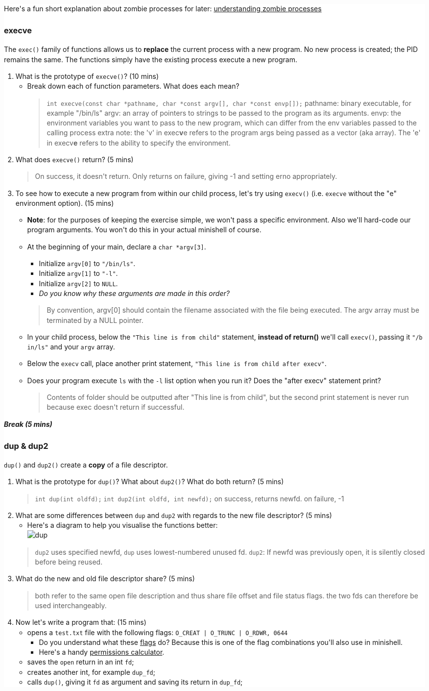Here's a fun short explanation about zombie processes for later: [understanding zombie processes](https://youtu.be/xJ8KenZw2ag)

### execve
The `exec()` family of functions allows us to **replace** the current process with a new program.
No new process is created; the PID remains the same. The functions simply have the existing process execute a new program.
1. What is the prototype of `execve()`? (10 mins)
    - Break down each of function parameters. What does each mean?
        > `int execve(const char *pathname, char *const argv[], char *const envp[]);`
        > pathname: binary executable, for example "/bin/ls"
        > argv: an array of pointers to strings to be passed to the program as its arguments.
        > envp: the environment variables you want to pass to the new program, which can differ from the env variables passed to the calling process
        > extra note: the 'v' in exec**v**e refers to the program args being passed as a vector (aka array). The 'e' in execv**e** refers to the ability to specify the environment.
2. What does `execve()` return? (5 mins)
    > On success, it doesn't return. Only returns on failure, giving -1 and setting erno appropriately.
3. To see how to execute a new program from within our child process, let's try using `execv()` (i.e. `execve` without the "e" environment option). (15 mins)
    - **Note**: for the purposes of keeping the exercise simple, we won't pass a specific environment. Also we'll hard-code our program arguments. You won't do this in your actual minishell of course.
    - At the beginning of your main, declare a `char *argv[3]`.
        - Initialize `argv[0]` to `"/bin/ls"`.
        - Initialize `argv[1]` to `"-l"`.
        - Initialize `argv[2]` to `NULL`.
        - *Do you know why these arguments are made in this order?*
        > By convention, argv[0] should contain the filename associated with the file
		being executed. The argv array must be terminated by a NULL pointer.

    - In your child process, below the `"This line is from child"` statement, **instead of return()** we'll call `execv()`, passing it `"/bin/ls"` and your `argv` array.
    - Below the `execv` call, place another print statement, `"This line is from child after execv"`.
    - Does your program execute `ls` with the `-l` list option when you run it? Does the "after execv" statement print?
        > Contents of folder should be outputted after "This line is from child", but the second print statement is never run because exec doesn't return if successful.

***Break (5 mins)***

### dup & dup2
`dup()` and `dup2()` create a **copy** of a file descriptor.
1. What is the prototype for `dup()`? What about `dup2()`? What do both return?  (5 mins)
    > `int dup(int oldfd);`
    >  `int dup2(int oldfd, int newfd);`
    > on success, returns newfd. on failure, -1
2. What are some differences between `dup` and `dup2` with regards to the new file descriptor? (5 mins)
    - Here's a diagram to help you visualise the functions better:\
        ![dup](https://i.imgur.com/iJ7X39I.png)
    > `dup2` uses specified newfd, `dup` uses lowest-numbered unused fd.
    > `dup2`: If newfd was previously open, it is silently closed before being reused.
3. What do the new and old file descriptor share? (5 mins)
    > both refer to the same open file description and thus share file offset and file status flags. the two fds can therefore be used interchangeably.
4. Now let's write a program that: (15 mins)
    - opens a `test.txt` file with the following flags: `O_CREAT | O_TRUNC | O_RDWR, 0644`
        - Do you understand what these [flags](https://man7.org/linux/man-pages/man2/open.2.html) do? Because this is one of the flag combinations you'll also use in minishell.
        - Here's a handy [permissions calculator](http://permissions-calculator.org/).
    - saves the `open` return in an int `fd`;
    - creates another int, for example `dup_fd`;
    - calls `dup()`, giving it `fd` as argument and saving its return in `dup_fd`;
